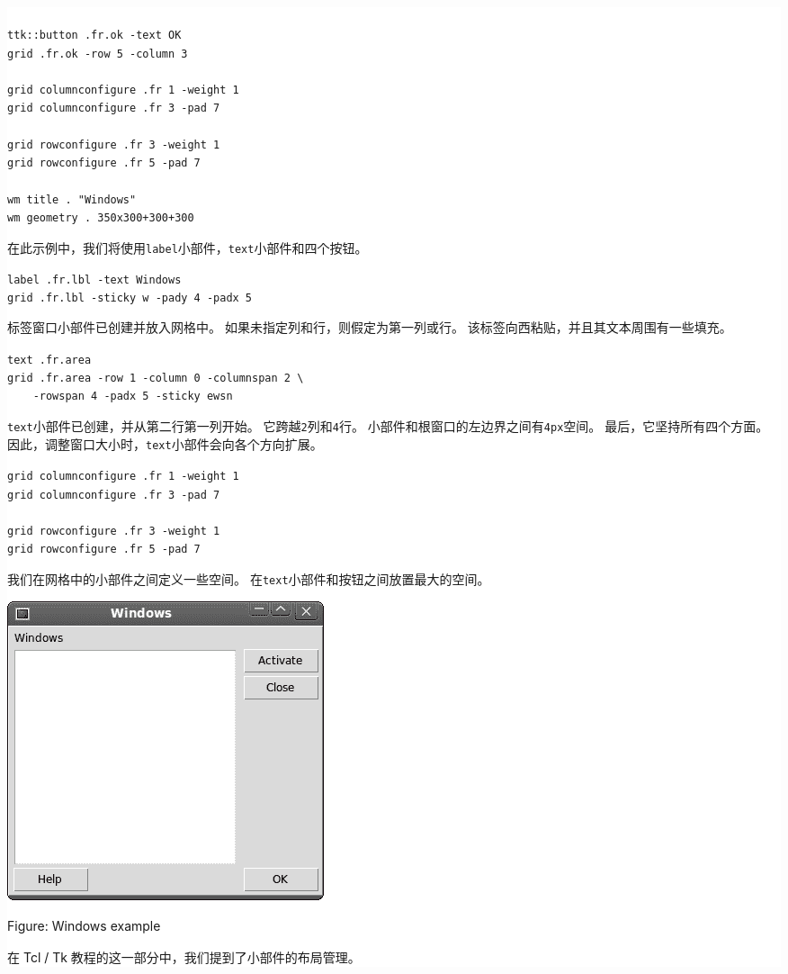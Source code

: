 ```

ttk::button .fr.ok -text OK
grid .fr.ok -row 5 -column 3

grid columnconfigure .fr 1 -weight 1
grid columnconfigure .fr 3 -pad 7

grid rowconfigure .fr 3 -weight 1
grid rowconfigure .fr 5 -pad 7

wm title . "Windows" 
wm geometry . 350x300+300+300

```

在此示例中，我们将使用`label`小部件，`text`小部件和四个按钮。

```
label .fr.lbl -text Windows
grid .fr.lbl -sticky w -pady 4 -padx 5

```

标签窗口小部件已创建并放入网格中。 如果未指定列和行，则假定为第一列或行。 该标签向西粘贴，并且其文本周围有一些填充。

```
text .fr.area
grid .fr.area -row 1 -column 0 -columnspan 2 \
    -rowspan 4 -padx 5 -sticky ewsn 

```

`text`小部件已创建，并从第二行第一列开始。 它跨越`2`列和`4`行。 小部件和根窗口的左边界之间有`4px`空间。 最后，它坚持所有四个方面。 因此，调整窗口大小时，`text`小部件会向各个方向扩展。

```
grid columnconfigure .fr 1 -weight 1
grid columnconfigure .fr 3 -pad 7

grid rowconfigure .fr 3 -weight 1
grid rowconfigure .fr 5 -pad 7

```

我们在网格中的小部件之间定义一些空间。 在`text`小部件和按钮之间放置最大的空间。

![Windows example](img/ea4e7e3b76e782fe49bc4f7921b81787.jpg)

Figure: Windows example

在 Tcl / Tk 教程的这一部分中，我们提到了小部件的布局管理。